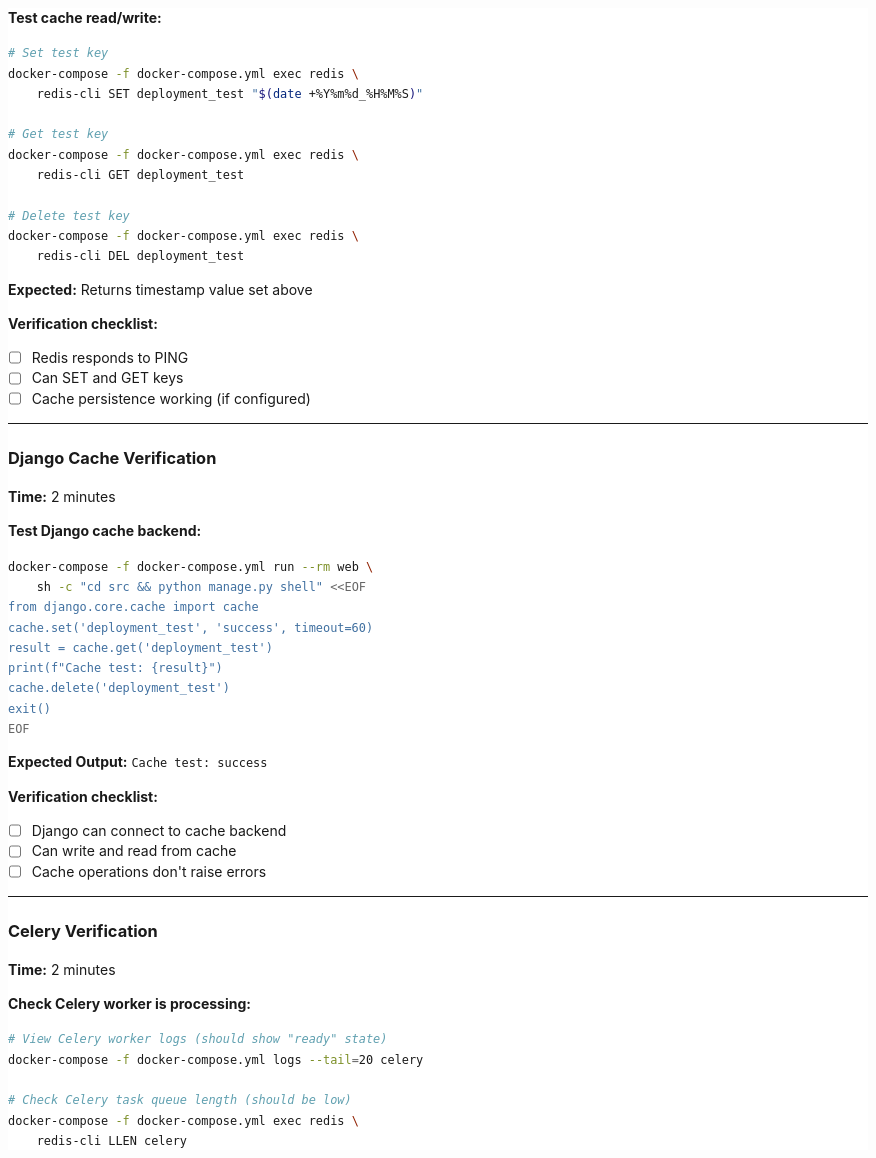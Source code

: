 **Test cache read/write:**
```bash
# Set test key
docker-compose -f docker-compose.yml exec redis \
    redis-cli SET deployment_test "$(date +%Y%m%d_%H%M%S)"

# Get test key
docker-compose -f docker-compose.yml exec redis \
    redis-cli GET deployment_test

# Delete test key
docker-compose -f docker-compose.yml exec redis \
    redis-cli DEL deployment_test
```

**Expected:** Returns timestamp value set above

**Verification checklist:**
- [ ] Redis responds to PING
- [ ] Can SET and GET keys
- [ ] Cache persistence working (if configured)

---

### Django Cache Verification

**Time:** 2 minutes

**Test Django cache backend:**
```bash
docker-compose -f docker-compose.yml run --rm web \
    sh -c "cd src && python manage.py shell" <<EOF
from django.core.cache import cache
cache.set('deployment_test', 'success', timeout=60)
result = cache.get('deployment_test')
print(f"Cache test: {result}")
cache.delete('deployment_test')
exit()
EOF
```

**Expected Output:** `Cache test: success`

**Verification checklist:**
- [ ] Django can connect to cache backend
- [ ] Can write and read from cache
- [ ] Cache operations don't raise errors

---

### Celery Verification

**Time:** 2 minutes

**Check Celery worker is processing:**
```bash
# View Celery worker logs (should show "ready" state)
docker-compose -f docker-compose.yml logs --tail=20 celery

# Check Celery task queue length (should be low)
docker-compose -f docker-compose.yml exec redis \
    redis-cli LLEN celery
```
